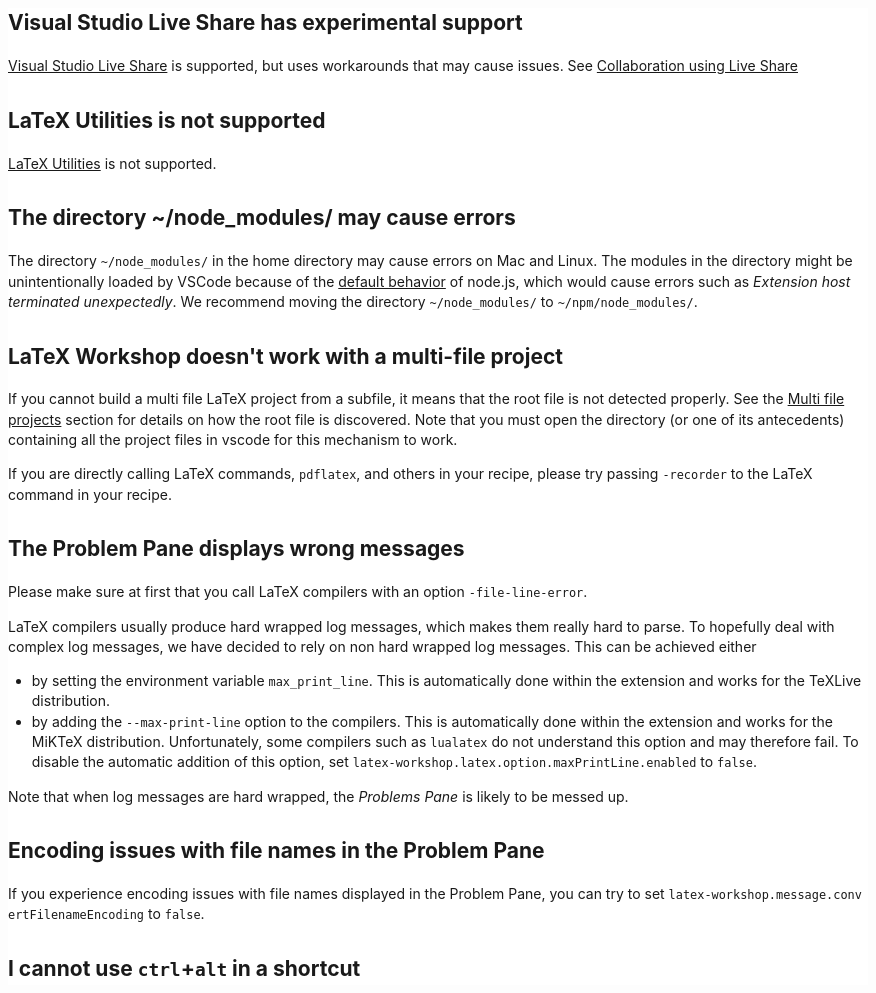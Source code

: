 ## Visual Studio Live Share has experimental support

[Visual Studio Live Share](https://marketplace.visualstudio.com/items?itemName=ms-vsliveshare.vsliveshare) is supported, but uses workarounds that may cause issues. See [Collaboration using Live Share](ExtraFeatures#Collaborative-editing-using-Live-Share-(experimental))

## LaTeX Utilities is not supported

[LaTeX Utilities](https://github.com/tecosaur/LaTeX-Utilities) is not supported.

## The directory ~/node_modules/ may cause errors

The directory `~/node_modules/` in the home directory may cause errors on Mac and Linux. The modules in the directory might be unintentionally loaded by VSCode because of the [default behavior](https://nodejs.org/api/modules.html#modules_loading_from_node_modules_folders) of node.js, which would cause errors such as _Extension host terminated unexpectedly_. We recommend moving the directory `~/node_modules/` to `~/npm/node_modules/`.

## LaTeX Workshop doesn't work with a multi-file project

If you cannot build a multi file LaTeX project from a subfile, it means that the root file is not detected properly. See the [Multi file projects](Compile#multi-file-projects) section for details on how the root file is discovered. Note that you must open the directory (or one of its antecedents) containing all the project files in vscode for this mechanism to work.

If you are directly calling LaTeX commands, `pdflatex`, and others in your recipe, please try passing `-recorder` to the LaTeX command in your recipe.

## The Problem Pane displays wrong messages

Please make sure at first that you call LaTeX compilers with an option `-file-line-error`.

LaTeX compilers usually produce hard wrapped log messages, which makes them really hard to parse. To hopefully deal with complex log messages, we have decided to rely on non hard wrapped log messages. This can be achieved either

- by setting the environment variable `max_print_line`. This is automatically done within the extension and works for the TeXLive distribution.
- by adding the `--max-print-line` option to the compilers. This is automatically done within the extension and works for the MiKTeX distribution. Unfortunately, some compilers such as `lualatex` do not understand this option and may therefore fail. To disable the automatic addition of this option, set `latex-workshop.latex.option.maxPrintLine.enabled` to `false`.

Note that when log messages are hard wrapped, the _Problems Pane_ is likely to be messed up.

## Encoding issues with file names in the Problem Pane

If you experience encoding issues with file names displayed in the Problem Pane, you can try to set `latex-workshop.message.convertFilenameEncoding` to `false`.

## I cannot use `ctrl`+`alt` in a shortcut
